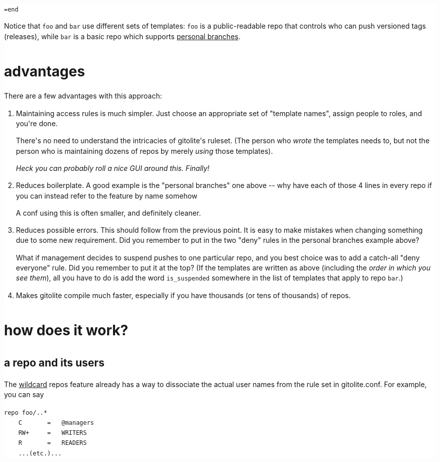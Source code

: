 ```gitolite
=end
```

Notice that `foo` and `bar` use different sets of templates: `foo` is a
public-readable repo that controls who can push versioned tags (releases),
while `bar` is a basic repo which supports [personal branches][perbr].

# advantages

There are a few advantages with this approach:

1.  Maintaining access rules is much simpler.  Just choose an appropriate set
    of "template names", assign people to roles, and you're done.

    There's no need to understand the intricacies of gitolite's ruleset.  (The
    person who *wrote* the templates needs to, but not the person who is
    maintaining dozens of repos by merely *using* those templates).

    *Heck you can probably roll a nice GUI around this.  Finally!*

2.  Reduces boilerplate.  A good example is the "personal branches" one above
    -- why have each of those 4 lines in every repo if you can instead refer
    to the feature by name somehow

    A conf using this is often smaller, and definitely cleaner.

2.  Reduces possible errors.  This should follow from the previous point.  It
    is easy to make mistakes when changing something due to some new
    requirement.  Did you remember to put in the two "deny" rules in the
    personal branches example above?

    What if management decides to suspend pushes to one particular repo, and
    you best choice was to add a catch-all "deny everyone" rule.  Did you
    remember to put it at the top?  (If the templates are written as above
    (including the *order in which you see them*), all you have to do is add
    the word `is_suspended` somewhere in the list of templates that apply to
    repo `bar`.)

3.  Makes gitolite compile much faster, especially if you have thousands (or
    tens of thousands) of repos.

# how does it work?

## a repo and its users

The [wildcard](wild) repos feature already has a way to dissociate the actual
user names from the rule set in gitolite.conf.  For example, you can say

```gitolite
repo foo/..*
    C       =   @managers
    RW+     =   WRITERS
    R       =   READERS
    ...(etc.)...
```


[perms]: user/#setget-additional-permissions-for-repos-you-created
[perbr]: user/#personal-branches
[group]: conf/#group-definitions
[accum]: conf/#rule-accumulation
